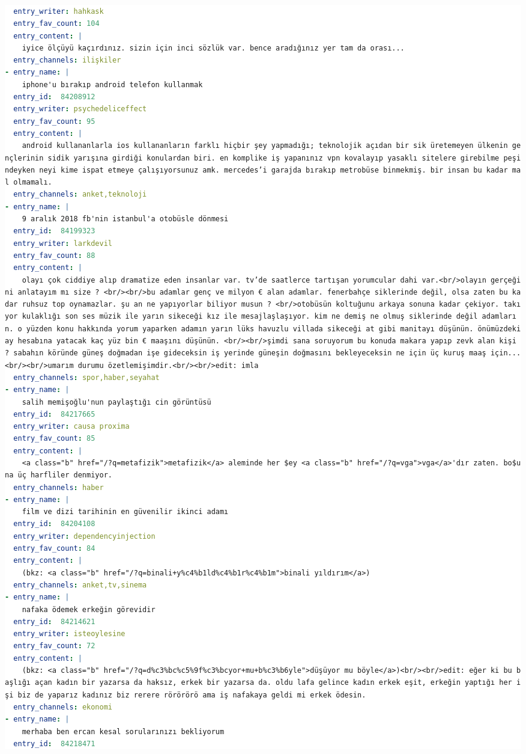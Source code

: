 ```yaml
  entry_writer: hahkask
  entry_fav_count: 104
  entry_content: |
    iyice ölçüyü kaçırdınız. sizin için inci sözlük var. bence aradığınız yer tam da orası...
  entry_channels: ilişkiler
- entry_name: |
    iphone'u bırakıp android telefon kullanmak
  entry_id:  84208912
  entry_writer: psychedeliceffect
  entry_fav_count: 95
  entry_content: |
    android kullananlarla ios kullananların farklı hiçbir şey yapmadığı; teknolojik açıdan bir sik üretemeyen ülkenin gençlerinin sidik yarışına girdiği konulardan biri. en komplike iş yapanınız vpn kovalayıp yasaklı sitelere girebilme peşindeyken neyi kime ispat etmeye çalışıyorsunuz amk. mercedes’i garajda bırakıp metrobüse binmekmiş. bir insan bu kadar mal olmamalı.
  entry_channels: anket,teknoloji
- entry_name: |
    9 aralık 2018 fb'nin istanbul'a otobüsle dönmesi
  entry_id:  84199323
  entry_writer: larkdevil
  entry_fav_count: 88
  entry_content: |
    olayı çok ciddiye alıp dramatize eden insanlar var. tv’de saatlerce tartışan yorumcular dahi var.<br/>olayın gerçeğini anlatayım mı size ? <br/><br/>bu adamlar genç ve milyon € alan adamlar. fenerbahçe siklerinde değil, olsa zaten bu kadar ruhsuz top oynamazlar. şu an ne yapıyorlar biliyor musun ? <br/>otobüsün koltuğunu arkaya sonuna kadar çekiyor. takıyor kulaklığı son ses müzik ile yarın sikeceği kız ile mesajlaşlaşıyor. kim ne demiş ne olmuş siklerinde değil adamların. o yüzden konu hakkında yorum yaparken adamın yarın lüks havuzlu villada sikeceği at gibi manitayı düşünün. önümüzdeki ay hesabına yatacak kaç yüz bin € maaşını düşünün. <br/><br/>şimdi sana soruyorum bu konuda makara yapıp zevk alan kişi ? sabahın köründe güneş doğmadan işe gideceksin iş yerinde güneşin doğmasını bekleyeceksin ne için üç kuruş maaş için...<br/><br/>umarım durumu özetlemişimdir.<br/><br/>edit: imla
  entry_channels: spor,haber,seyahat
- entry_name: |
    salih memişoğlu'nun paylaştığı cin görüntüsü
  entry_id:  84217665
  entry_writer: causa proxima
  entry_fav_count: 85
  entry_content: |
    <a class="b" href="/?q=metafizik">metafizik</a> aleminde her $ey <a class="b" href="/?q=vga">vga</a>'dır zaten. bo$una üç harfliler denmiyor.
  entry_channels: haber
- entry_name: |
    film ve dizi tarihinin en güvenilir ikinci adamı
  entry_id:  84204108
  entry_writer: dependencyinjection
  entry_fav_count: 84
  entry_content: |
    (bkz: <a class="b" href="/?q=binali+y%c4%b1ld%c4%b1r%c4%b1m">binali yıldırım</a>)
  entry_channels: anket,tv,sinema
- entry_name: |
    nafaka ödemek erkeğin görevidir
  entry_id:  84214621
  entry_writer: isteoylesine
  entry_fav_count: 72
  entry_content: |
    (bkz: <a class="b" href="/?q=d%c3%bc%c5%9f%c3%bcyor+mu+b%c3%b6yle">düşüyor mu böyle</a>)<br/><br/>edit: eğer ki bu başlığı açan kadın bir yazarsa da haksız, erkek bir yazarsa da. oldu lafa gelince kadın erkek eşit, erkeğin yaptığı her işi biz de yaparız kadınız biz rerere rörörörö ama iş nafakaya geldi mi erkek ödesin.
  entry_channels: ekonomi
- entry_name: |
    merhaba ben ercan kesal sorularınızı bekliyorum
  entry_id:  84218471
```
